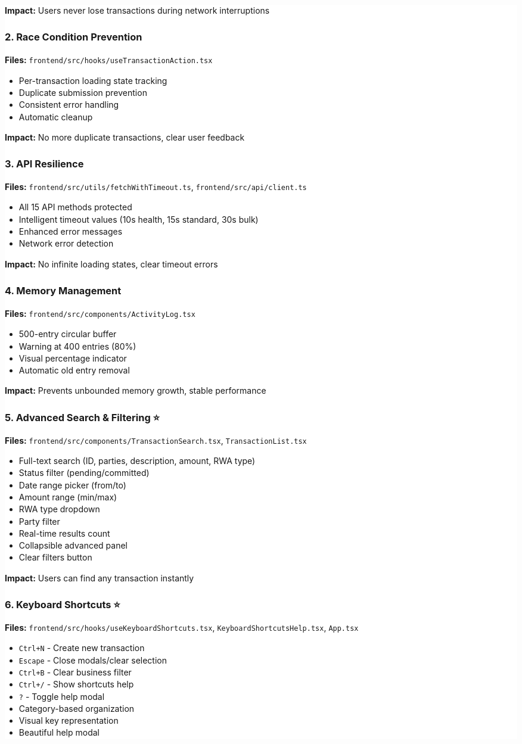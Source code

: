 **Impact:** Users never lose transactions during network interruptions

### 2. Race Condition Prevention
**Files:** `frontend/src/hooks/useTransactionAction.tsx`
- Per-transaction loading state tracking
- Duplicate submission prevention
- Consistent error handling
- Automatic cleanup

**Impact:** No more duplicate transactions, clear user feedback

### 3. API Resilience
**Files:** `frontend/src/utils/fetchWithTimeout.ts`, `frontend/src/api/client.ts`
- All 15 API methods protected
- Intelligent timeout values (10s health, 15s standard, 30s bulk)
- Enhanced error messages
- Network error detection

**Impact:** No infinite loading states, clear timeout errors

### 4. Memory Management
**Files:** `frontend/src/components/ActivityLog.tsx`
- 500-entry circular buffer
- Warning at 400 entries (80%)
- Visual percentage indicator
- Automatic old entry removal

**Impact:** Prevents unbounded memory growth, stable performance

### 5. Advanced Search & Filtering ⭐
**Files:** `frontend/src/components/TransactionSearch.tsx`, `TransactionList.tsx`
- Full-text search (ID, parties, description, amount, RWA type)
- Status filter (pending/committed)
- Date range picker (from/to)
- Amount range (min/max)
- RWA type dropdown
- Party filter
- Real-time results count
- Collapsible advanced panel
- Clear filters button

**Impact:** Users can find any transaction instantly

### 6. Keyboard Shortcuts ⭐
**Files:** `frontend/src/hooks/useKeyboardShortcuts.tsx`, `KeyboardShortcutsHelp.tsx`, `App.tsx`
- `Ctrl+N` - Create new transaction
- `Escape` - Close modals/clear selection
- `Ctrl+B` - Clear business filter
- `Ctrl+/` - Show shortcuts help
- `?` - Toggle help modal
- Category-based organization
- Visual key representation
- Beautiful help modal
